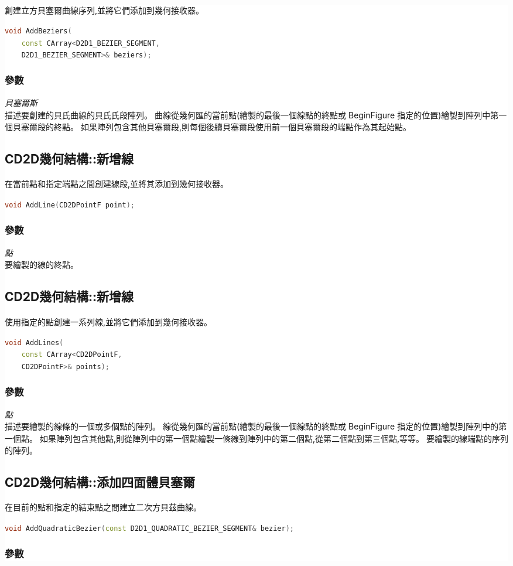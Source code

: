 創建立方貝塞爾曲線序列,並將它們添加到幾何接收器。

```cpp
void AddBeziers(
    const CArray<D2D1_BEZIER_SEGMENT,
    D2D1_BEZIER_SEGMENT>& beziers);
```

### <a name="parameters"></a>參數

*貝塞爾斯*<br/>
描述要創建的貝氏曲線的貝氏氏段陣列。 曲線從幾何匯的當前點(繪製的最後一個線點的終點或 BeginFigure 指定的位置)繪製到陣列中第一個貝塞爾段的終點。 如果陣列包含其他貝塞爾段,則每個後續貝塞爾段使用前一個貝塞爾段的端點作為其起始點。

## <a name="cd2dgeometrysinkaddline"></a><a name="addline"></a>CD2D幾何結構::新增線

在當前點和指定端點之間創建線段,並將其添加到幾何接收器。

```cpp
void AddLine(CD2DPointF point);
```

### <a name="parameters"></a>參數

*點*<br/>
要繪製的線的終點。

## <a name="cd2dgeometrysinkaddlines"></a><a name="addlines"></a>CD2D幾何結構::新增線

使用指定的點創建一系列線,並將它們添加到幾何接收器。

```cpp
void AddLines(
    const CArray<CD2DPointF,
    CD2DPointF>& points);
```

### <a name="parameters"></a>參數

*點*<br/>
描述要繪製的線條的一個或多個點的陣列。 線從幾何匯的當前點(繪製的最後一個線點的終點或 BeginFigure 指定的位置)繪製到陣列中的第一個點。 如果陣列包含其他點,則從陣列中的第一個點繪製一條線到陣列中的第二個點,從第二個點到第三個點,等等。 要繪製的線端點的序列的陣列。

## <a name="cd2dgeometrysinkaddquadraticbezier"></a><a name="addquadraticbezier"></a>CD2D幾何結構::添加四面體貝塞爾

在目前的點和指定的結束點之間建立二次方貝茲曲線。

```cpp
void AddQuadraticBezier(const D2D1_QUADRATIC_BEZIER_SEGMENT& bezier);
```

### <a name="parameters"></a>參數
